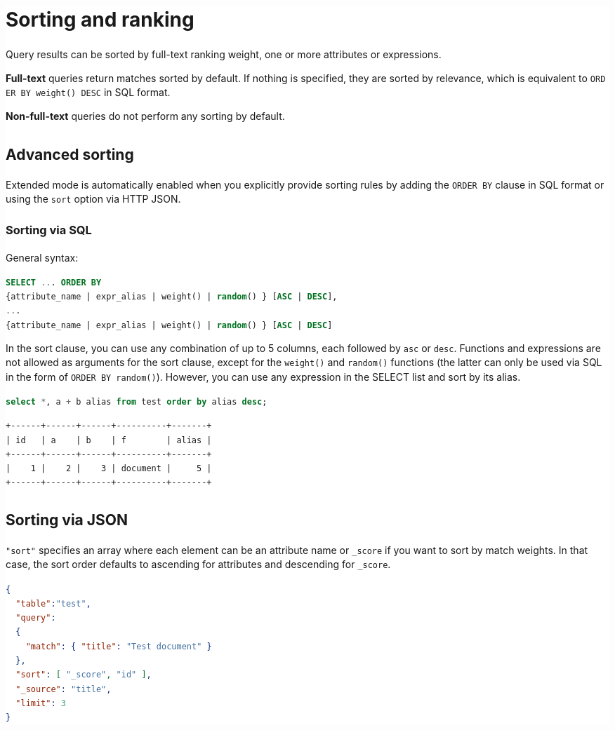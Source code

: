 # Sorting and ranking

Query results can be sorted by full-text ranking weight, one or more attributes or expressions.

**Full-text** queries return matches sorted by default. If nothing is specified, they are sorted by relevance, which is equivalent to `ORDER BY weight() DESC` in SQL format.

**Non-full-text** queries do not perform any sorting by default.

## Advanced sorting

Extended mode is automatically enabled when you explicitly provide sorting rules by adding the `ORDER BY` clause in SQL format or using the `sort` option via HTTP JSON.

### Sorting via SQL

General syntax:
```sql
SELECT ... ORDER BY
{attribute_name | expr_alias | weight() | random() } [ASC | DESC],
...
{attribute_name | expr_alias | weight() | random() } [ASC | DESC]
```



In the sort clause, you can use any combination of up to 5 columns, each followed by `asc` or `desc`. Functions and expressions are not allowed as arguments for the sort clause, except for the `weight()` and `random()` functions (the latter can only be used via SQL in the form of `ORDER BY random()`). However, you can use any expression in the SELECT list and sort by its alias.


```sql
select *, a + b alias from test order by alias desc;
```


```
+------+------+------+----------+-------+
| id   | a    | b    | f        | alias |
+------+------+------+----------+-------+
|    1 |    2 |    3 | document |     5 |
+------+------+------+----------+-------+
```



## Sorting via JSON


`"sort"` specifies an array where each element can be an attribute name or `_score` if you want to sort by match weights. In that case, the sort order defaults to ascending for attributes and descending for `_score`.





```json
{
  "table":"test",
  "query":
  {
    "match": { "title": "Test document" }
  },
  "sort": [ "_score", "id" ],
  "_source": "title",
  "limit": 3
}
```
